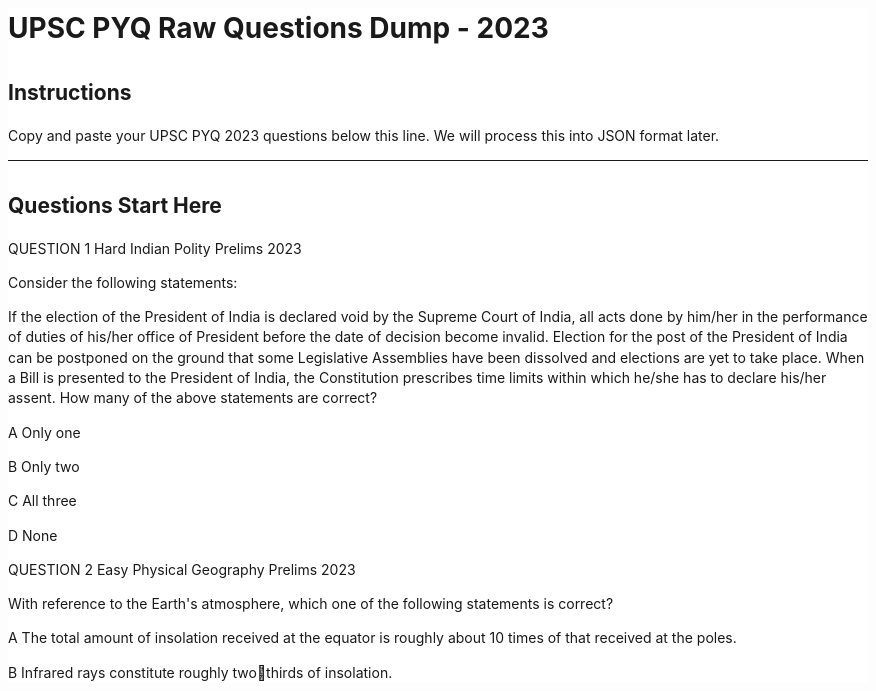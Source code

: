 # UPSC PYQ Raw Questions Dump - 2023

## Instructions
Copy and paste your UPSC PYQ 2023 questions below this line. We will process this into JSON format later.

---

## Questions Start Here 
QUESTION 1
Hard
Indian Polity
Prelims 2023

Consider the following statements:

If the election of the President of India is declared void by the Supreme Court of India, all acts done by him/her in the performance of duties of his/her office of President before the date of decision become invalid.
Election for the post of the President of India can be postponed on the ground that some Legislative Assemblies have been dissolved and elections are yet to take place.
When a Bill is presented to the President of India, the Constitution prescribes time limits within which he/she has to declare his/her assent.
How many of the above statements are correct?


A
Only one


B
Only two


C
All three


D
None

QUESTION 2
Easy
Physical Geography
Prelims 2023

With reference to the Earth's atmosphere, which one of the following statements is correct?


A
The total amount of insolation received at the equator is roughly about 10 times of that received at the poles.


B
Infrared rays constitute roughly twothirds of insolation.
